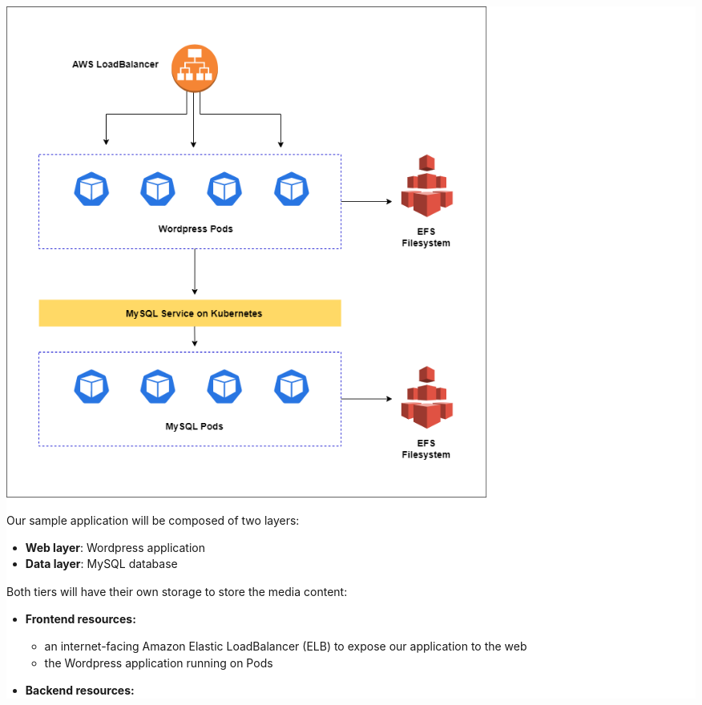 <img width=600 src="../Images/lab58.png">
</p>

Our sample application will be composed of two layers:

- **Web layer**: Wordpress application 
- **Data layer**: MySQL database 

Both tiers will have their own storage to store the media content:

- **Frontend resources:**

  - an internet-facing Amazon Elastic LoadBalancer (ELB) to expose our application to the web
  - the Wordpress application running on Pods

- **Backend resources:**
